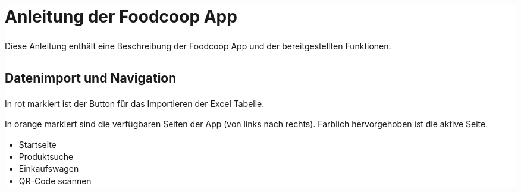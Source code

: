 # Anleitung der Foodcoop App

Diese Anleitung enthält eine Beschreibung der Foodcoop App und der bereitgestellten Funktionen.

## Datenimport und Navigation

In rot markiert ist der Button für das Importieren der Excel Tabelle.

In orange markiert sind die verfügbaren Seiten der App (von links nach rechts). Farblich hervorgehoben ist die aktive Seite.
* Startseite
* Produktsuche
* Einkaufswagen
* QR-Code scannen
